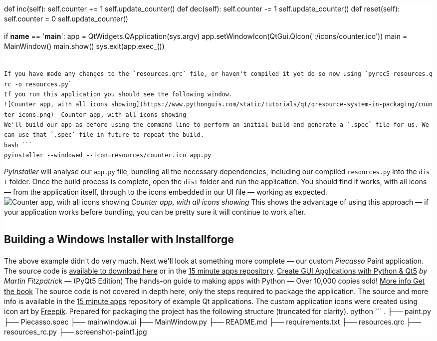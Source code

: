   def inc(self):
    self.counter += 1
    self.update_counter()
  def dec(self):
    self.counter -= 1
    self.update_counter()
  def reset(self):
    self.counter = 0
    self.update_counter()

if __name__ == '__main__':
  app = QtWidgets.QApplication(sys.argv)
  app.setWindowIcon(QtGui.QIcon(':/icons/counter.ico'))
  main = MainWindow()
  main.show()
  sys.exit(app.exec_())

```

If you have made any changes to the `resources.qrc` file, or haven't compiled it yet do so now using `pyrcc5 resources.qrc -o resources.py`
If you run this application you should see the following window.
![Counter app, with all icons showing](https://www.pythonguis.com/static/tutorials/qt/qresource-system-in-packaging/counter_icons.png) _Counter app, with all icons showing_
We'll build our app as before using the command line to perform an initial build and generate a `.spec` file for us. We can use that `.spec` file in future to repeat the build.
bash ```
pyinstaller --windowed --icon=resources/counter.ico app.py

```

_PyInstaller_ will analyse our `app.py` file, bundling all the necessary dependencies, including our compiled `resources.py` into the `dist` folder.
Once the build process is complete, open the `dist` folder and run the application. You should find it works, with all icons — from the application itself, through to the icons embedded in our UI file — working as expected.
![Counter app, with all icons showing](https://www.pythonguis.com/static/tutorials/qt/qresource-system-in-packaging/counter_icons.png) _Counter app, with all icons showing_
This shows the advantage of using this approach — if your application works before bundling, you can be pretty sure it will continue to work after.
## Building a Windows Installer with Installforge
The above example didn't do very much. Next we'll look at something more complete — our custom _Piecasso_ Paint application. The source code is [available to download here](https://downloads.pythonguis.com/piecasso.zip) or in the [15 minute apps repository](https://github.com/learnpyqt/15-minute-apps/tree/master/paint). 
[Create GUI Applications with Python & Qt5](https://www.pythonguis.com/pyqt5-book/) _by Martin Fitzpatrick_ — (PyQt5 Edition) The hands-on guide to making apps with Python — Over 10,000 copies sold! 
[More info ](https://www.pythonguis.com/pyqt5-book/) [Get the book](https://secure.pythonguis.com/01hafjvt3nhfgsr558v1fxrx8m/)
The source code is not covered in depth here, only the steps required to package the application. The source and more info is available in the [15 minute apps](https://github.com/learnpyqt/15-minute-apps/tree/master/paint) repository of example Qt applications. The custom application icons were created using icon art by [Freepik](https://www.flaticon.com/authors/freepik/).
Prepared for packaging the project has the following structure (truncated for clarity).
python ```
.
├── paint.py
├── Piecasso.spec
├── mainwindow.ui
├── MainWindow.py
├── README.md
├── requirements.txt
├── resources.qrc
├── resources_rc.py
├── screenshot-paint1.jpg